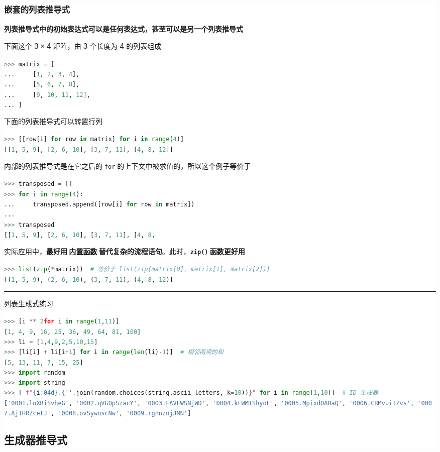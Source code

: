 ### 嵌套的列表推导式

**列表推导式中的初始表达式可以是任何表达式，甚至可以是另一个列表推导式**

下面这个 $3 \times 4$ 矩阵，由 $3$ 个长度为 $4$ 的列表组成

```python
>>> matrix = [
...     [1, 2, 3, 4],
...     [5, 6, 7, 8],
...     [9, 10, 11, 12],
... ]
```

下面的列表推导式可以转置行列

```python
>>> [[row[i] for row in matrix] for i in range(4)]
[[1, 5, 9], [2, 6, 10], [3, 7, 11], [4, 8, 12]]
```

内部的列表推导式是在它之后的 `for` 的上下文中被求值的，所以这个例子等价于

```python
>>> transposed = []
>>> for i in range(4):
...     transposed.append([row[i] for row in matrix])
... 
>>> transposed
[[1, 5, 9], [2, 6, 10], [3, 7, 11], [4, 8,
```

实际应用中，**最好用 [内置函数](https://docs.python.org/zh-cn/3/library/functions.html) 替代复杂的流程语句**。此时，**`zip()` 函数更好用**

```python
>>> list(zip(*matrix))  # 等价于 list(zip(matrix[0], matrix[1], matrix[2]))
[(1, 5, 9), (2, 6, 10), (3, 7, 11), (4, 8, 12)]
```

---
列表生成式练习
```python
>>> [i ** 2for i in range(1,11)]
[1, 4, 9, 16, 25, 36, 49, 64, 81, 100]
>>> li = [1,4,9,2,5,10,15]
>>> [li[i] + li[i+1] for i in range(len(li)-1)]  # 相邻两项的和
[5, 13, 11, 7, 15, 25]
>>> import random
>>> import string
>>> [ f"{i:04d}.{''.join(random.choices(string.ascii_letters, k=10))}" for i in range(1,10)]  # ID 生成器
['0001.loXRiSvheG', '0002.qVGOpSzacY', '0003.FAVEWSNjWD', '0004.kFWMIShyoL', '0005.MpixdOAOaQ', '0006.CRMvuiTZvs', '0007.AjIHRZcetJ', '0008.ovSywuscNw', '0009.rgnnznjJMN']
```

## 生成器推导式
